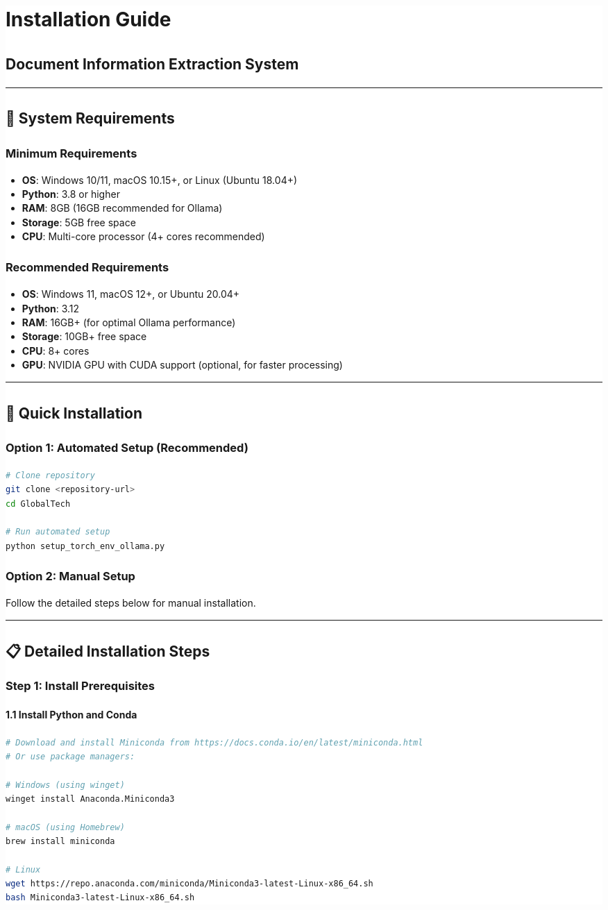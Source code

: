 # Installation Guide
## Document Information Extraction System

---

## 🎯 **System Requirements**

### **Minimum Requirements**
- **OS**: Windows 10/11, macOS 10.15+, or Linux (Ubuntu 18.04+)
- **Python**: 3.8 or higher
- **RAM**: 8GB (16GB recommended for Ollama)
- **Storage**: 5GB free space
- **CPU**: Multi-core processor (4+ cores recommended)

### **Recommended Requirements**
- **OS**: Windows 11, macOS 12+, or Ubuntu 20.04+
- **Python**: 3.12
- **RAM**: 16GB+ (for optimal Ollama performance)
- **Storage**: 10GB+ free space
- **CPU**: 8+ cores
- **GPU**: NVIDIA GPU with CUDA support (optional, for faster processing)

---

## 🚀 **Quick Installation**

### **Option 1: Automated Setup (Recommended)**
```bash
# Clone repository
git clone <repository-url>
cd GlobalTech

# Run automated setup
python setup_torch_env_ollama.py
```

### **Option 2: Manual Setup**
Follow the detailed steps below for manual installation.

---

## 📋 **Detailed Installation Steps**

### **Step 1: Install Prerequisites**

#### **1.1 Install Python and Conda**
```bash
# Download and install Miniconda from https://docs.conda.io/en/latest/miniconda.html
# Or use package managers:

# Windows (using winget)
winget install Anaconda.Miniconda3

# macOS (using Homebrew)
brew install miniconda

# Linux
wget https://repo.anaconda.com/miniconda/Miniconda3-latest-Linux-x86_64.sh
bash Miniconda3-latest-Linux-x86_64.sh
```